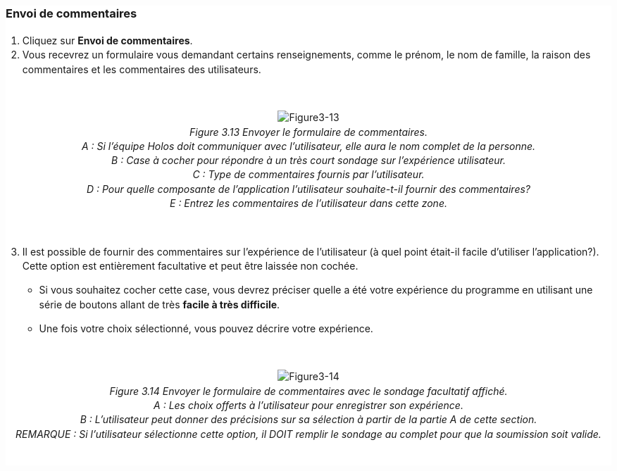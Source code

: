 ### Envoi de commentaires

1. Cliquez sur **Envoi de commentaires**.
2. Vous recevrez un formulaire vous demandant certains renseignements, comme le prénom, le nom de famille, la raison des commentaires et les commentaires des utilisateurs.

<br>
<p align="center">
 <img src="../../Images/UserGuide/fr/chapter3/figure3-13.png" alt="Figure3-13" width=""/>
    <br>
    <em>
		Figure 3.13 Envoyer le formulaire de commentaires. 
		<br>
		A : Si l’équipe Holos doit communiquer avec l’utilisateur, elle aura le nom complet de la personne. 
		<br>
		B : Case à cocher pour répondre à un très court sondage sur l’expérience utilisateur. 
		<br>
		C : Type de commentaires fournis par l’utilisateur. 
		<br>
		D : Pour quelle composante de l’application l’utilisateur souhaite-t-il fournir des commentaires? 
		<br>
		E : Entrez les commentaires de l’utilisateur dans cette zone. 
	</em>
</p>
<br>

3. Il est possible de fournir des commentaires sur l’expérience de l’utilisateur (à quel point était-il facile d’utiliser l’application?). Cette option est entièrement facultative et peut être laissée non cochée.

   - Si vous souhaitez cocher cette case, vous devrez préciser quelle a été votre expérience du programme en utilisant une série de boutons allant de très **facile à très difficile**.

   - Une fois votre choix sélectionné, vous pouvez décrire votre expérience.

<br>
<p align="center">
 <img src="../../Images/UserGuide/fr/chapter3/figure3-14.png" alt="Figure3-14" width="550"/>
    <br>
    <em>
		Figure 3.14 Envoyer le formulaire de commentaires avec le sondage facultatif affiché. 
		<br>
		A : Les choix offerts à l’utilisateur pour enregistrer son expérience.
		<br>
		B : L’utilisateur peut donner des précisions sur sa sélection à partir de la partie A de cette section.
		<br>
		REMARQUE : Si l’utilisateur sélectionne cette option, il DOIT remplir le sondage au complet pour que la soumission soit valide.
	</em>
</p>
<br>
